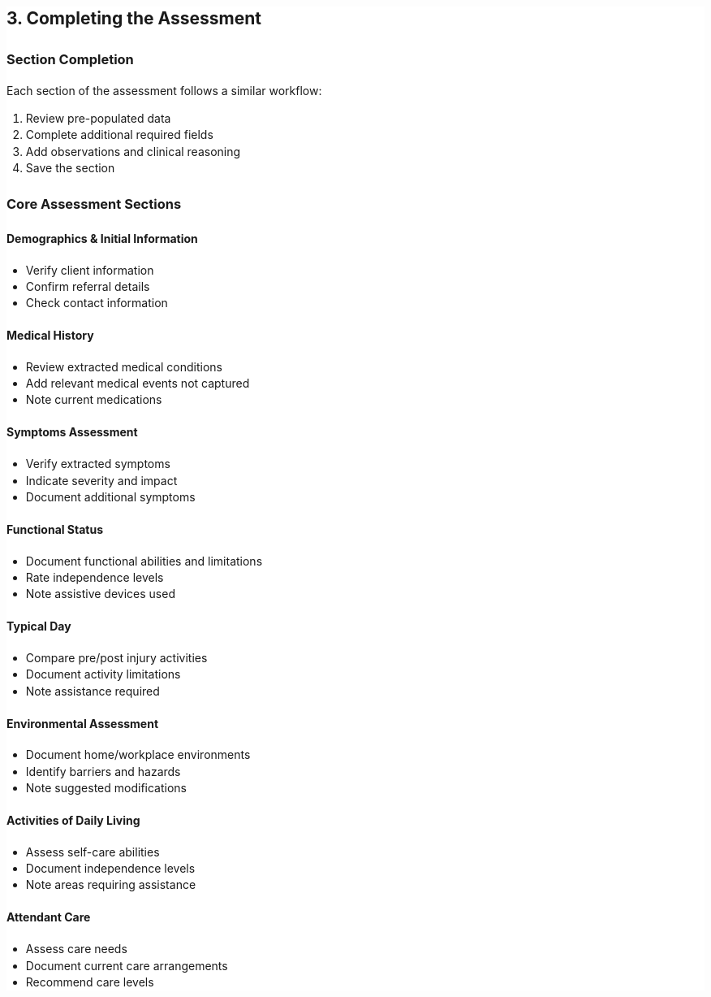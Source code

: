 ## 3. Completing the Assessment

### Section Completion
Each section of the assessment follows a similar workflow:
1. Review pre-populated data
2. Complete additional required fields
3. Add observations and clinical reasoning
4. Save the section

### Core Assessment Sections

#### Demographics & Initial Information
- Verify client information
- Confirm referral details
- Check contact information

#### Medical History
- Review extracted medical conditions
- Add relevant medical events not captured
- Note current medications

#### Symptoms Assessment
- Verify extracted symptoms
- Indicate severity and impact
- Document additional symptoms

#### Functional Status
- Document functional abilities and limitations
- Rate independence levels
- Note assistive devices used

#### Typical Day
- Compare pre/post injury activities
- Document activity limitations
- Note assistance required

#### Environmental Assessment
- Document home/workplace environments
- Identify barriers and hazards
- Note suggested modifications

#### Activities of Daily Living
- Assess self-care abilities
- Document independence levels
- Note areas requiring assistance

#### Attendant Care
- Assess care needs
- Document current care arrangements
- Recommend care levels
